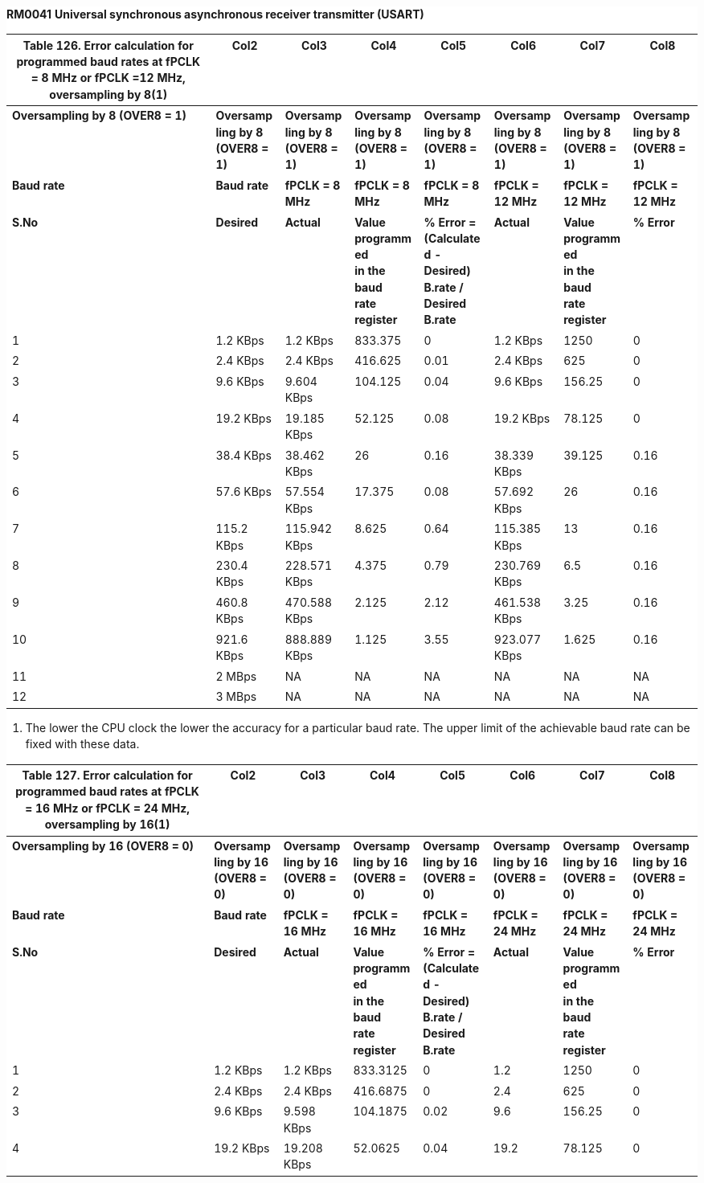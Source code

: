 
**RM0041** **Universal synchronous asynchronous receiver transmitter (USART)**















|Table 126. Error calculation for programmed baud rates at fPCLK = 8 MHz or fPCLK =12 MHz, oversampling by 8(1)|Col2|Col3|Col4|Col5|Col6|Col7|Col8|
|---|---|---|---|---|---|---|---|
|**Oversampling by 8 (OVER8 = 1)**|**Oversampling by 8 (OVER8 = 1)**|**Oversampling by 8 (OVER8 = 1)**|**Oversampling by 8 (OVER8 = 1)**|**Oversampling by 8 (OVER8 = 1)**|**Oversampling by 8 (OVER8 = 1)**|**Oversampling by 8 (OVER8 = 1)**|**Oversampling by 8 (OVER8 = 1)**|
|**Baud rate**|**Baud rate**|**fPCLK = 8 MHz**|**fPCLK = 8 MHz**|**fPCLK = 8 MHz**|**fPCLK = 12 MHz**|**fPCLK = 12 MHz**|**fPCLK = 12 MHz**|
|**S.No**|**Desired**|**Actual**|**Value**<br>**programmed**<br>**in the baud**<br>**rate register**|**% Error =**<br>**(Calculated -**<br>**Desired)**<br>**B.rate /**<br>**Desired**<br>**B.rate**|**Actual**|**Value**<br>**programmed**<br>**in the baud**<br>**rate register**|**% Error**|
|1|1.2 KBps|1.2 KBps|833.375|0|1.2 KBps|1250|0|
|2|2.4 KBps|2.4 KBps|416.625|0.01|2.4 KBps|625|0|
|3|9.6 KBps|9.604 KBps|104.125|0.04|9.6 KBps|156.25|0|
|4|19.2 KBps|19.185 KBps|52.125|0.08|19.2 KBps|78.125|0|
|5|38.4 KBps|38.462 KBps|26|0.16|38.339 KBps|39.125|0.16|
|6|57.6 KBps|57.554 KBps|17.375|0.08|57.692 KBps|26|0.16|
|7|115.2 KBps|115.942 KBps|8.625|0.64|115.385 KBps|13|0.16|
|8|230.4 KBps|228.571 KBps|4.375|0.79|230.769 KBps|6.5|0.16|
|9|460.8 KBps|470.588 KBps|2.125|2.12|461.538 KBps|3.25|0.16|
|10|921.6 KBps|888.889 KBps|1.125|3.55|923.077 KBps|1.625|0.16|
|11|2 MBps|NA|NA|NA|NA|NA|NA|
|12|3 MBps|NA|NA|NA|NA|NA|NA|


1. The lower the CPU clock the lower the accuracy for a particular baud rate. The upper limit of the achievable baud rate can
be fixed with these data.















|Table 127. Error calculation for programmed baud rates at fPCLK = 16 MHz or fPCLK = 24 MHz, oversampling by 16(1)|Col2|Col3|Col4|Col5|Col6|Col7|Col8|
|---|---|---|---|---|---|---|---|
|**Oversampling by 16 (OVER8 = 0)**|**Oversampling by 16 (OVER8 = 0)**|**Oversampling by 16 (OVER8 = 0)**|**Oversampling by 16 (OVER8 = 0)**|**Oversampling by 16 (OVER8 = 0)**|**Oversampling by 16 (OVER8 = 0)**|**Oversampling by 16 (OVER8 = 0)**|**Oversampling by 16 (OVER8 = 0)**|
|**Baud rate**|**Baud rate**|**fPCLK = 16 MHz**|**fPCLK = 16 MHz**|**fPCLK = 16 MHz**|**fPCLK = 24 MHz**|**fPCLK = 24 MHz**|**fPCLK = 24 MHz**|
|**S.No**|**Desired**|**Actual**|**Value**<br>**programmed**<br>**in the baud**<br>**rate register**|**% Error =**<br>**(Calculated -**<br>**Desired) B.rate /**<br>**Desired B.rate**|**Actual**|**Value**<br>**programmed**<br>**in the baud**<br>**rate register**|**% Error**|
|1|1.2 KBps|1.2 KBps|833.3125|0|1.2|1250|0|
|2|2.4 KBps|2.4 KBps|416.6875|0|2.4|625|0|
|3|9.6 KBps|9.598 KBps|104.1875|0.02|9.6|156.25|0|
|4|19.2 KBps|19.208 KBps|52.0625|0.04|19.2|78.125|0|